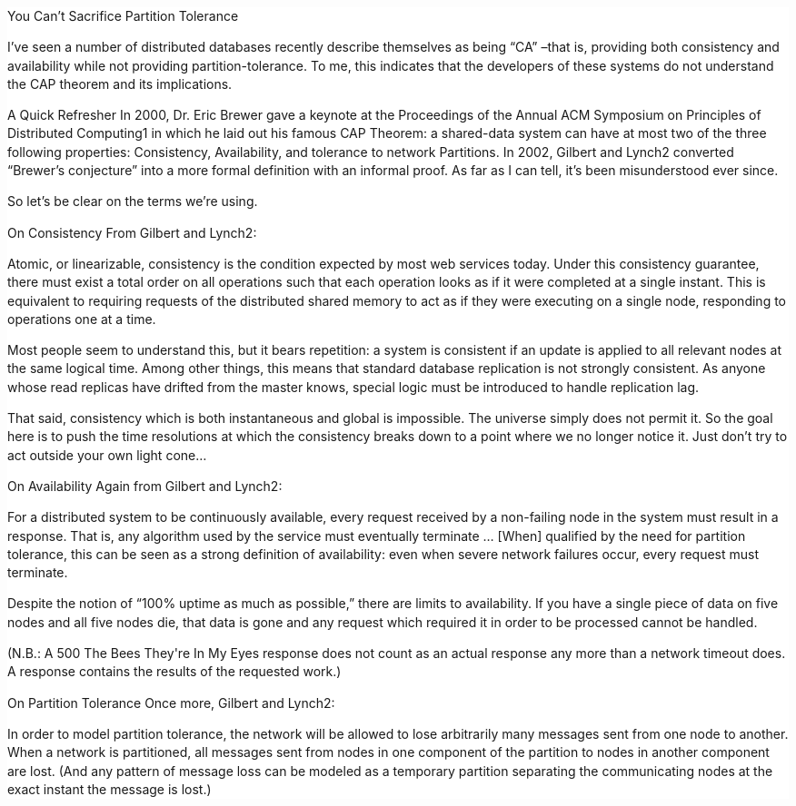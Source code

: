 You Can’t Sacrifice Partition Tolerance


I’ve seen a number of distributed databases recently describe themselves as being “CA” –that is, providing both consistency and availability while not providing partition-tolerance. To me, this indicates that the developers of these systems do not understand the CAP theorem and its implications.

A Quick Refresher
In 2000, Dr. Eric Brewer gave a keynote at the Proceedings of the Annual ACM Symposium on Principles of Distributed Computing1 in which he laid out his famous CAP Theorem: a shared-data system can have at most two of the three following properties: Consistency, Availability, and tolerance to network Partitions. In 2002, Gilbert and Lynch2 converted “Brewer’s conjecture” into a more formal definition with an informal proof. As far as I can tell, it’s been misunderstood ever since.

So let’s be clear on the terms we’re using.

On Consistency
From Gilbert and Lynch2:

Atomic, or linearizable, consistency is the condition expected by most web services today. Under this consistency guarantee, there must exist a total order on all operations such that each operation looks as if it were completed at a single instant. This is equivalent to requiring requests of the distributed shared memory to act as if they were executing on a single node, responding to operations one at a time.

Most people seem to understand this, but it bears repetition: a system is consistent if an update is applied to all relevant nodes at the same logical time. Among other things, this means that standard database replication is not strongly consistent. As anyone whose read replicas have drifted from the master knows, special logic must be introduced to handle replication lag.

That said, consistency which is both instantaneous and global is impossible. The universe simply does not permit it. So the goal here is to push the time resolutions at which the consistency breaks down to a point where we no longer notice it. Just don’t try to act outside your own light cone…

On Availability
Again from Gilbert and Lynch2:

For a distributed system to be continuously available, every request received by a non-failing node in the system must result in a response. That is, any algorithm used by the service must eventually terminate … [When] qualified by the need for partition tolerance, this can be seen as a strong definition of availability: even when severe network failures occur, every request must terminate.

Despite the notion of “100% uptime as much as possible,” there are limits to availability. If you have a single piece of data on five nodes and all five nodes die, that data is gone and any request which required it in order to be processed cannot be handled.

(N.B.: A 500 The Bees They're In My Eyes response does not count as an actual response any more than a network timeout does. A response contains the results of the requested work.)

On Partition Tolerance
Once more, Gilbert and Lynch2:

In order to model partition tolerance, the network will be allowed to lose arbitrarily many messages sent from one node to another. When a network is partitioned, all messages sent from nodes in one component of the partition to nodes in another component are lost. (And any pattern of message loss can be modeled as a temporary partition separating the communicating nodes at the exact instant the message is lost.)

